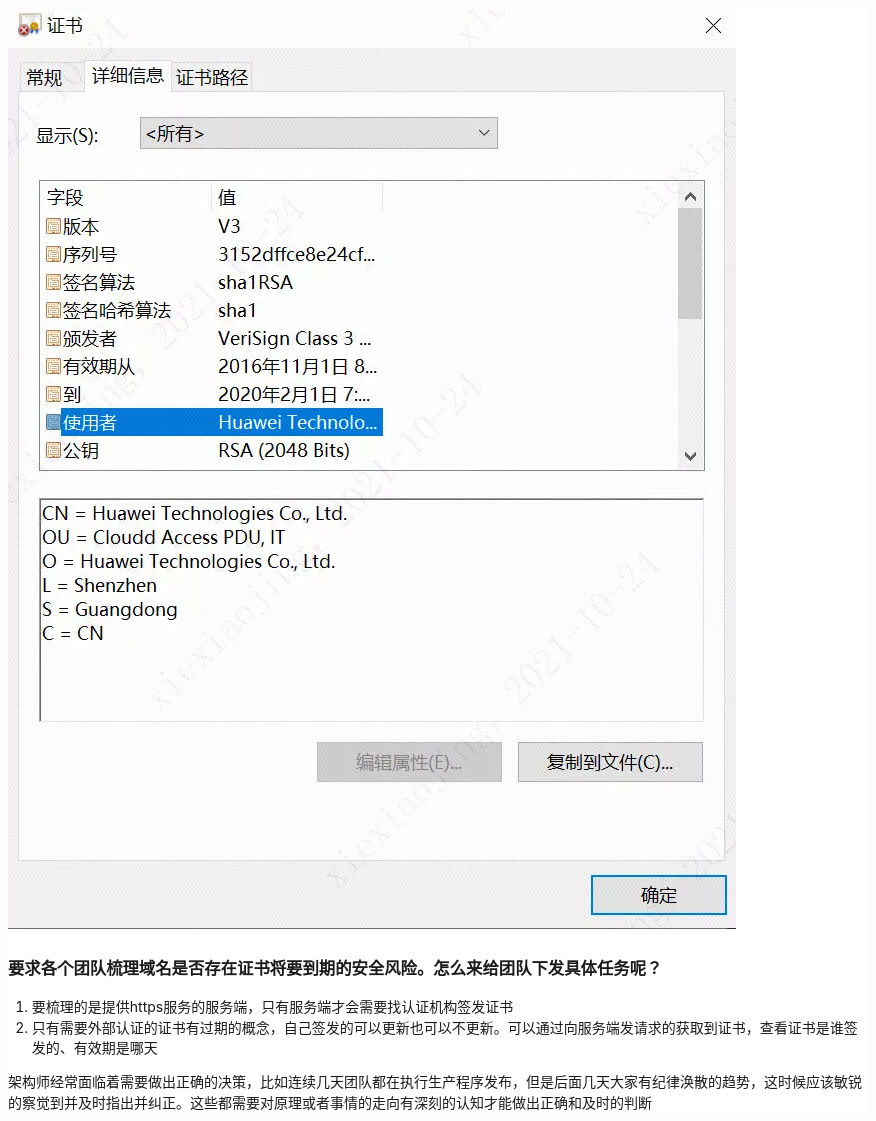 ![CAInfo](./img/CAInfo.png)

### 要求各个团队梳理域名是否存在证书将要到期的安全风险。怎么来给团队下发具体任务呢？

1. 要梳理的是提供https服务的服务端，只有服务端才会需要找认证机构签发证书
2. 只有需要外部认证的证书有过期的概念，自己签发的可以更新也可以不更新。可以通过向服务端发请求的获取到证书，查看证书是谁签发的、有效期是哪天

架构师经常面临着需要做出正确的决策，比如连续几天团队都在执行生产程序发布，但是后面几天大家有纪律涣散的趋势，这时候应该敏锐的察觉到并及时指出并纠正。这些都需要对原理或者事情的走向有深刻的认知才能做出正确和及时的判断

